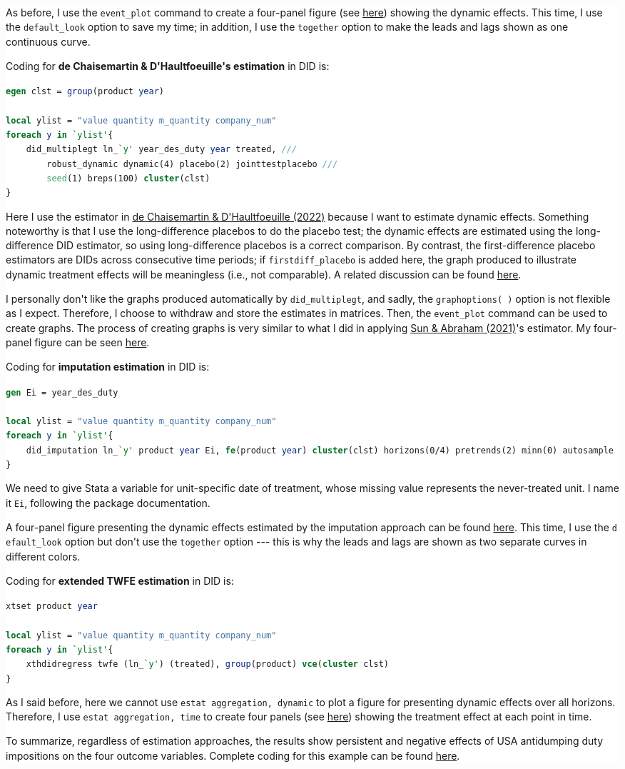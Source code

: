 As before, I use the `event_plot` command to create a four-panel figure (see [here](./Figure/CS_DID_Trade_Destruction.pdf)) showing the dynamic effects. This time, I use the `default_look` option to save my time; in addition, I use the `together` option to make the leads and lags shown as one continuous curve.

Coding for **de Chaisemartin & D'Haultfoeuille's estimation** in DID is:
```stata
egen clst = group(product year)

local ylist = "value quantity m_quantity company_num"
foreach y in `ylist'{
	did_multiplegt ln_`y' year_des_duty year treated, ///
		robust_dynamic dynamic(4) placebo(2) jointtestplacebo ///
		seed(1) breps(100) cluster(clst)
}
```
Here I use the estimator in [de Chaisemartin & D'Haultfoeuille (2022)](https://arxiv.org/abs/2007.04267) because I want to estimate dynamic effects. Something noteworthy is that I use the long-difference placebos to do the placebo test; the dynamic effects are estimated using the long-difference DID estimator, so using long-difference placebos is a correct comparison. By contrast, the first-difference placebo estimators are DIDs across consecutive time periods; if `firstdiff_placebo` is added here, the graph produced to illustrate dynamic treatment effects will be meaningless (i.e., not comparable). A related discussion can be found [here](https://www.statalist.org/forums/forum/general-stata-discussion/general/1599964-graph-for-the-dynamic-treatment-effect-using-did_multiplegt-package).

I personally don't like the graphs produced automatically by `did_multiplegt`, and sadly, the `graphoptions( )` option is not flexible as I expect. Therefore, I choose to withdraw and store the estimates in matrices. Then, the `event_plot` command can be used to create graphs. The process of creating graphs is very similar to what I did in applying [Sun & Abraham (2021)](https://doi.org/10.1016/j.jeconom.2020.09.006)'s estimator. My four-panel figure can be seen [here](./Figure/CD_DIDl_Trade_Destruction.pdf).

Coding for **imputation estimation** in DID is:
```stata
gen Ei = year_des_duty

local ylist = "value quantity m_quantity company_num"
foreach y in `ylist'{
	did_imputation ln_`y' product year Ei, fe(product year) cluster(clst) horizons(0/4) pretrends(2) minn(0) autosample
}
```
We need to give Stata a variable for unit-specific date of treatment, whose missing value represents the never-treated unit. I name it `Ei`, following the package documentation.

A four-panel figure presenting the dynamic effects estimated by the imputation approach can be found [here](./Figure/Imputation_DID_Trade_Destruction.pdf). This time, I use the `default_look` option but don't use the `together` option --- this is why the leads and lags are shown as two separate curves in different colors.

Coding for **extended TWFE estimation** in DID is:
```stata
xtset product year

local ylist = "value quantity m_quantity company_num"
foreach y in `ylist'{
	xthdidregress twfe (ln_`y') (treated), group(product) vce(cluster clst)
}
```
As I said before, here we cannot use `estat aggregation, dynamic` to plot a figure for presenting dynamic effects over all horizons. Therefore, I use `estat aggregation, time` to create four panels (see [here](./Figure/ETWFE_DID_Trade_Destruction.pdf)) showing the treatment effect at each point in time.

To summarize, regardless of estimation approaches, the results show persistent and negative effects of USA antidumping duty impositions on the four outcome variables. Complete coding for this example can be found [here](./Dynamic_DID_(Sino-US_Trade).do).
